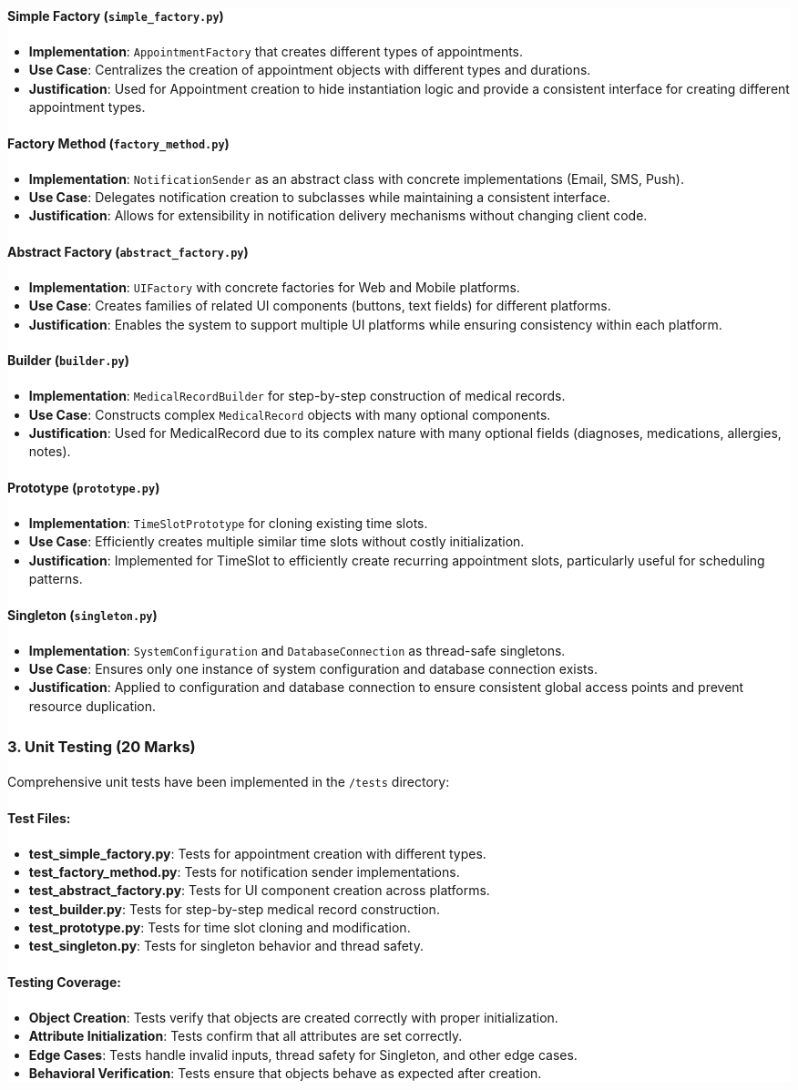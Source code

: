 #### Simple Factory (`simple_factory.py`)
- **Implementation**: `AppointmentFactory` that creates different types of appointments.
- **Use Case**: Centralizes the creation of appointment objects with different types and durations.
- **Justification**: Used for Appointment creation to hide instantiation logic and provide a consistent interface for creating different appointment types.

#### Factory Method (`factory_method.py`)
- **Implementation**: `NotificationSender` as an abstract class with concrete implementations (Email, SMS, Push).
- **Use Case**: Delegates notification creation to subclasses while maintaining a consistent interface.
- **Justification**: Allows for extensibility in notification delivery mechanisms without changing client code.

#### Abstract Factory (`abstract_factory.py`)
- **Implementation**: `UIFactory` with concrete factories for Web and Mobile platforms.
- **Use Case**: Creates families of related UI components (buttons, text fields) for different platforms.
- **Justification**: Enables the system to support multiple UI platforms while ensuring consistency within each platform.

#### Builder (`builder.py`)
- **Implementation**: `MedicalRecordBuilder` for step-by-step construction of medical records.
- **Use Case**: Constructs complex `MedicalRecord` objects with many optional components.
- **Justification**: Used for MedicalRecord due to its complex nature with many optional fields (diagnoses, medications, allergies, notes).

#### Prototype (`prototype.py`)
- **Implementation**: `TimeSlotPrototype` for cloning existing time slots.
- **Use Case**: Efficiently creates multiple similar time slots without costly initialization.
- **Justification**: Implemented for TimeSlot to efficiently create recurring appointment slots, particularly useful for scheduling patterns.

#### Singleton (`singleton.py`)
- **Implementation**: `SystemConfiguration` and `DatabaseConnection` as thread-safe singletons.
- **Use Case**: Ensures only one instance of system configuration and database connection exists.
- **Justification**: Applied to configuration and database connection to ensure consistent global access points and prevent resource duplication.

### 3. Unit Testing (20 Marks)
Comprehensive unit tests have been implemented in the `/tests` directory:

#### Test Files:
- **test_simple_factory.py**: Tests for appointment creation with different types.
- **test_factory_method.py**: Tests for notification sender implementations.
- **test_abstract_factory.py**: Tests for UI component creation across platforms.
- **test_builder.py**: Tests for step-by-step medical record construction.
- **test_prototype.py**: Tests for time slot cloning and modification.
- **test_singleton.py**: Tests for singleton behavior and thread safety.

#### Testing Coverage:
- **Object Creation**: Tests verify that objects are created correctly with proper initialization.
- **Attribute Initialization**: Tests confirm that all attributes are set correctly.
- **Edge Cases**: Tests handle invalid inputs, thread safety for Singleton, and other edge cases.
- **Behavioral Verification**: Tests ensure that objects behave as expected after creation.
